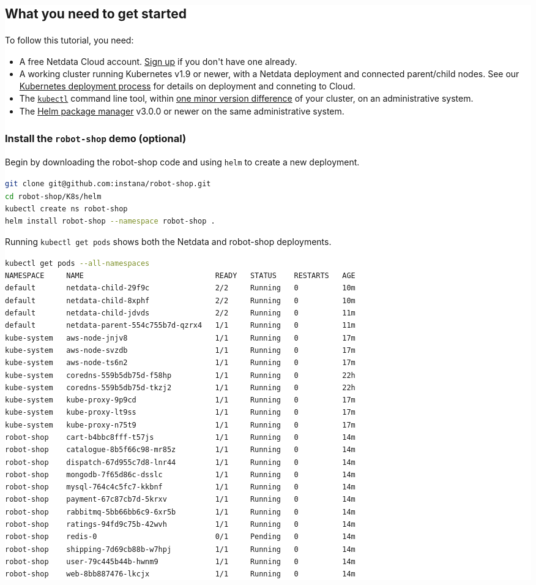 ## What you need to get started

To follow this tutorial, you need:

-   A free Netdata Cloud account. [Sign up](https://app.netdata.cloud/sign-up?cloudRoute=/spaces) if you don't have one
    already.
-   A working cluster running Kubernetes v1.9 or newer, with a Netdata deployment and connected parent/child nodes. See
    our [Kubernetes deployment process](/docs/agent/packaging/installer/methods/kubernetes) for details on deployment and
    conneting to Cloud.
-   The [`kubectl`](https://kubernetes.io/docs/reference/kubectl/overview/) command line tool, within [one minor version
    difference](https://kubernetes.io/docs/tasks/tools/install-kubectl/#before-you-begin) of your cluster, on an
    administrative system.
-   The [Helm package manager](https://helm.sh/) v3.0.0 or newer on the same administrative system.

### Install the `robot-shop` demo (optional)

Begin by downloading the robot-shop code and using `helm` to create a new deployment.

```bash
git clone git@github.com:instana/robot-shop.git
cd robot-shop/K8s/helm
kubectl create ns robot-shop 
helm install robot-shop --namespace robot-shop .
```

Running `kubectl get pods` shows both the Netdata and robot-shop deployments.

```bash
kubectl get pods --all-namespaces 
NAMESPACE     NAME                              READY   STATUS    RESTARTS   AGE
default       netdata-child-29f9c               2/2     Running   0          10m
default       netdata-child-8xphf               2/2     Running   0          10m
default       netdata-child-jdvds               2/2     Running   0          11m
default       netdata-parent-554c755b7d-qzrx4   1/1     Running   0          11m
kube-system   aws-node-jnjv8                    1/1     Running   0          17m
kube-system   aws-node-svzdb                    1/1     Running   0          17m
kube-system   aws-node-ts6n2                    1/1     Running   0          17m
kube-system   coredns-559b5db75d-f58hp          1/1     Running   0          22h
kube-system   coredns-559b5db75d-tkzj2          1/1     Running   0          22h
kube-system   kube-proxy-9p9cd                  1/1     Running   0          17m
kube-system   kube-proxy-lt9ss                  1/1     Running   0          17m
kube-system   kube-proxy-n75t9                  1/1     Running   0          17m
robot-shop    cart-b4bbc8fff-t57js              1/1     Running   0          14m
robot-shop    catalogue-8b5f66c98-mr85z         1/1     Running   0          14m
robot-shop    dispatch-67d955c7d8-lnr44         1/1     Running   0          14m
robot-shop    mongodb-7f65d86c-dsslc            1/1     Running   0          14m
robot-shop    mysql-764c4c5fc7-kkbnf            1/1     Running   0          14m
robot-shop    payment-67c87cb7d-5krxv           1/1     Running   0          14m
robot-shop    rabbitmq-5bb66bb6c9-6xr5b         1/1     Running   0          14m
robot-shop    ratings-94fd9c75b-42wvh           1/1     Running   0          14m
robot-shop    redis-0                           0/1     Pending   0          14m
robot-shop    shipping-7d69cb88b-w7hpj          1/1     Running   0          14m
robot-shop    user-79c445b44b-hwnm9             1/1     Running   0          14m
robot-shop    web-8bb887476-lkcjx               1/1     Running   0          14m
```
